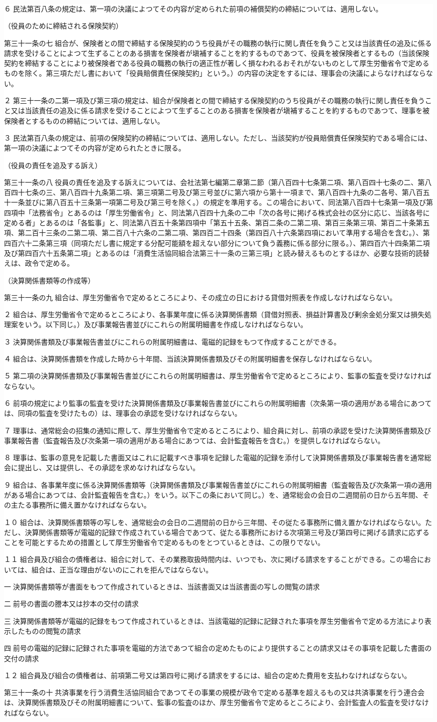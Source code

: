 ６ 民法第百八条の規定は、第一項の決議によつてその内容が定められた前項の補償契約の締結については、適用しない。

（役員のために締結される保険契約）

第三十一条の七 組合が、保険者との間で締結する保険契約のうち役員がその職務の執行に関し責任を負うこと又は当該責任の追及に係る請求を受けることによつて生ずることのある損害を保険者が塡補することを約するものであつて、役員を被保険者とするもの（当該保険契約を締結することにより被保険者である役員の職務の執行の適正性が著しく損なわれるおそれがないものとして厚生労働省令で定めるものを除く。第三項ただし書において「役員賠償責任保険契約」という。）の内容の決定をするには、理事会の決議によらなければならない。

２ 第三十一条の二第一項及び第三項の規定は、組合が保険者との間で締結する保険契約のうち役員がその職務の執行に関し責任を負うこと又は当該責任の追及に係る請求を受けることによつて生ずることのある損害を保険者が塡補することを約するものであつて、理事を被保険者とするものの締結については、適用しない。

３ 民法第百八条の規定は、前項の保険契約の締結については、適用しない。ただし、当該契約が役員賠償責任保険契約である場合には、第一項の決議によつてその内容が定められたときに限る。

（役員の責任を追及する訴え）

第三十一条の八 役員の責任を追及する訴えについては、会社法第七編第二章第二節（第八百四十七条第二項、第八百四十七条の二、第八百四十七条の三、第八百四十九条第二項、第三項第二号及び第三号並びに第六項から第十一項まで、第八百四十九条の二各号、第八百五十一条並びに第八百五十三条第一項第二号及び第三号を除く。）の規定を準用する。この場合において、同法第八百四十七条第一項及び第四項中「法務省令」とあるのは「厚生労働省令」と、同法第八百四十九条の二中「次の各号に掲げる株式会社の区分に応じ、当該各号に定める者」とあるのは「各監事」と、同法第八百五十条第四項中「第五十五条、第百二条の二第二項、第百三条第三項、第百二十条第五項、第二百十三条の二第二項、第二百八十六条の二第二項、第四百二十四条（第四百八十六条第四項において準用する場合を含む。）、第四百六十二条第三項（同項ただし書に規定する分配可能額を超えない部分について負う義務に係る部分に限る。）、第四百六十四条第二項及び第四百六十五条第二項」とあるのは「消費生活協同組合法第三十一条の三第三項」と読み替えるものとするほか、必要な技術的読替えは、政令で定める。

（決算関係書類等の作成等）

第三十一条の九 組合は、厚生労働省令で定めるところにより、その成立の日における貸借対照表を作成しなければならない。

２ 組合は、厚生労働省令で定めるところにより、各事業年度に係る決算関係書類（貸借対照表、損益計算書及び剰余金処分案又は損失処理案をいう。以下同じ。）及び事業報告書並びにこれらの附属明細書を作成しなければならない。

３ 決算関係書類及び事業報告書並びにこれらの附属明細書は、電磁的記録をもつて作成することができる。

４ 組合は、決算関係書類を作成した時から十年間、当該決算関係書類及びその附属明細書を保存しなければならない。

５ 第二項の決算関係書類及び事業報告書並びにこれらの附属明細書は、厚生労働省令で定めるところにより、監事の監査を受けなければならない。

６ 前項の規定により監事の監査を受けた決算関係書類及び事業報告書並びにこれらの附属明細書（次条第一項の適用がある場合にあつては、同項の監査を受けたもの）は、理事会の承認を受けなければならない。

７ 理事は、通常総会の招集の通知に際して、厚生労働省令で定めるところにより、組合員に対し、前項の承認を受けた決算関係書類及び事業報告書（監査報告及び次条第一項の適用がある場合にあつては、会計監査報告を含む。）を提供しなければならない。

８ 理事は、監事の意見を記載した書面又はこれに記載すべき事項を記録した電磁的記録を添付して決算関係書類及び事業報告書を通常総会に提出し、又は提供し、その承認を求めなければならない。

９ 組合は、各事業年度に係る決算関係書類等（決算関係書類及び事業報告書並びにこれらの附属明細書（監査報告及び次条第一項の適用がある場合にあつては、会計監査報告を含む。）をいう。以下この条において同じ。）を、通常総会の会日の二週間前の日から五年間、その主たる事務所に備え置かなければならない。

１０ 組合は、決算関係書類等の写しを、通常総会の会日の二週間前の日から三年間、その従たる事務所に備え置かなければならない。ただし、決算関係書類等が電磁的記録で作成されている場合であつて、従たる事務所における次項第三号及び第四号に掲げる請求に応ずることを可能とするための措置として厚生労働省令で定めるものをとつているときは、この限りでない。

１１ 組合員及び組合の債権者は、組合に対して、その業務取扱時間内は、いつでも、次に掲げる請求をすることができる。この場合においては、組合は、正当な理由がないのにこれを拒んではならない。

一 決算関係書類等が書面をもつて作成されているときは、当該書面又は当該書面の写しの閲覧の請求

二 前号の書面の謄本又は抄本の交付の請求

三 決算関係書類等が電磁的記録をもつて作成されているときは、当該電磁的記録に記録された事項を厚生労働省令で定める方法により表示したものの閲覧の請求

四 前号の電磁的記録に記録された事項を電磁的方法であつて組合の定めたものにより提供することの請求又はその事項を記載した書面の交付の請求

１２ 組合員及び組合の債権者は、前項第二号又は第四号に掲げる請求をするには、組合の定めた費用を支払わなければならない。

第三十一条の十 共済事業を行う消費生活協同組合であつてその事業の規模が政令で定める基準を超えるもの又は共済事業を行う連合会は、決算関係書類及びその附属明細書について、監事の監査のほか、厚生労働省令で定めるところにより、会計監査人の監査を受けなければならない。
